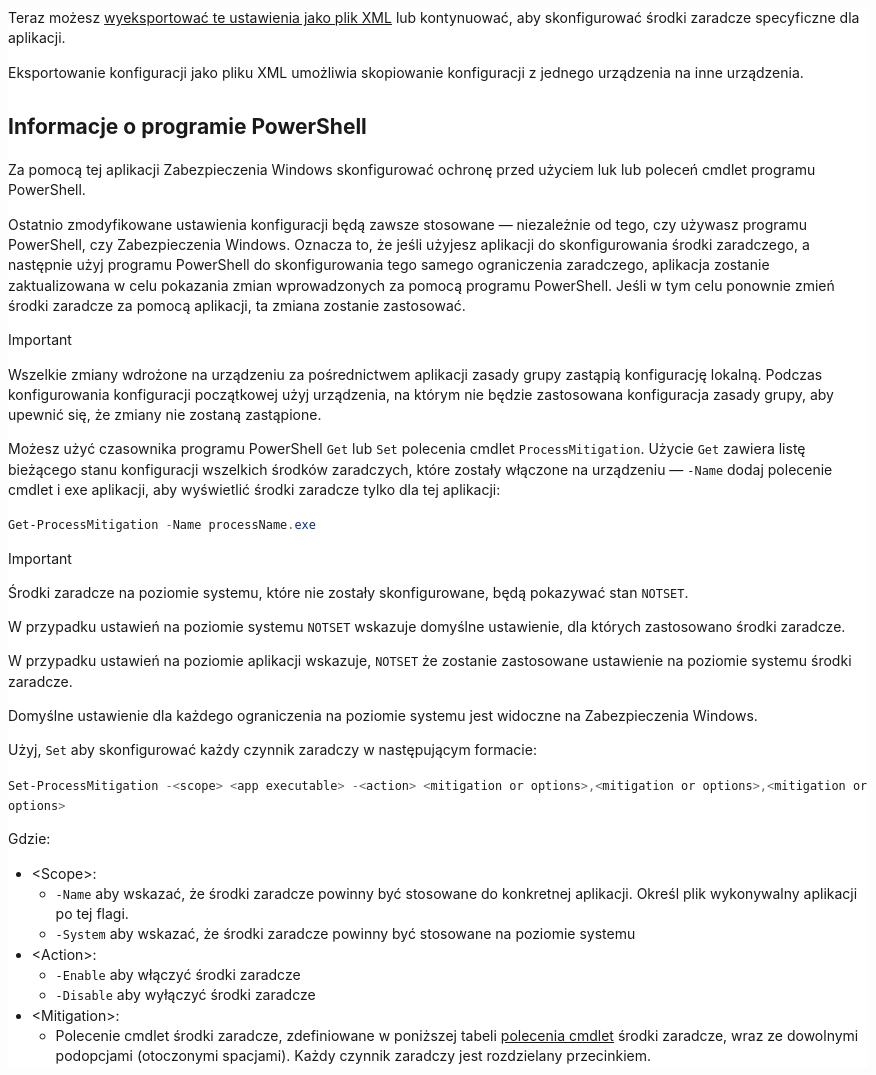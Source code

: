 Teraz możesz [wyeksportować te ustawienia jako plik XML](import-export-exploit-protection-emet-xml.md) lub kontynuować, aby skonfigurować środki zaradcze specyficzne dla aplikacji.

Eksportowanie konfiguracji jako pliku XML umożliwia skopiowanie konfiguracji z jednego urządzenia na inne urządzenia.

## <a name="powershell-reference"></a>Informacje o programie PowerShell

Za pomocą tej aplikacji Zabezpieczenia Windows skonfigurować ochronę przed użyciem luk lub poleceń cmdlet programu PowerShell.

Ostatnio zmodyfikowane ustawienia konfiguracji będą zawsze stosowane — niezależnie od tego, czy używasz programu PowerShell, czy Zabezpieczenia Windows. Oznacza to, że jeśli użyjesz aplikacji do skonfigurowania środki zaradczego, a następnie użyj programu PowerShell do skonfigurowania tego samego ograniczenia zaradczego, aplikacja zostanie zaktualizowana w celu pokazania zmian wprowadzonych za pomocą programu PowerShell. Jeśli w tym celu ponownie zmień środki zaradcze za pomocą aplikacji, ta zmiana zostanie zastosować.

> [!IMPORTANT]
> Wszelkie zmiany wdrożone na urządzeniu za pośrednictwem aplikacji zasady grupy zastąpią konfigurację lokalną. Podczas konfigurowania konfiguracji początkowej użyj urządzenia, na którym nie będzie zastosowana konfiguracja zasady grupy, aby upewnić się, że zmiany nie zostaną zastąpione.

Możesz użyć czasownika programu PowerShell `Get` lub `Set` polecenia cmdlet `ProcessMitigation`. Użycie `Get` zawiera listę bieżącego stanu konfiguracji wszelkich środków zaradczych, które zostały włączone na urządzeniu — `-Name` dodaj polecenie cmdlet i exe aplikacji, aby wyświetlić środki zaradcze tylko dla tej aplikacji:

```PowerShell
Get-ProcessMitigation -Name processName.exe
```

> [!IMPORTANT]
> Środki zaradcze na poziomie systemu, które nie zostały skonfigurowane, będą pokazywać stan `NOTSET`.
>
> W przypadku ustawień na poziomie systemu `NOTSET` wskazuje domyślne ustawienie, dla których zastosowano środki zaradcze.
>
> W przypadku ustawień na poziomie aplikacji wskazuje, `NOTSET` że zostanie zastosowane ustawienie na poziomie systemu środki zaradcze.
>
> Domyślne ustawienie dla każdego ograniczenia na poziomie systemu jest widoczne na Zabezpieczenia Windows.

Użyj, `Set` aby skonfigurować każdy czynnik zaradczy w następującym formacie:

```PowerShell
Set-ProcessMitigation -<scope> <app executable> -<action> <mitigation or options>,<mitigation or options>,<mitigation or options>
```

Gdzie:

- \<Scope\>:
  - `-Name` aby wskazać, że środki zaradcze powinny być stosowane do konkretnej aplikacji. Określ plik wykonywalny aplikacji po tej flagi.
  - `-System` aby wskazać, że środki zaradcze powinny być stosowane na poziomie systemu
- \<Action\>:
  - `-Enable` aby włączyć środki zaradcze
  - `-Disable` aby wyłączyć środki zaradcze
- \<Mitigation\>:
  - Polecenie cmdlet środki zaradcze, zdefiniowane w poniższej tabeli [polecenia cmdlet](#cmdlets-table) środki zaradcze, wraz ze dowolnymi podopcjami (otoczonymi spacjami). Każdy czynnik zaradczy jest rozdzielany przecinkiem.
